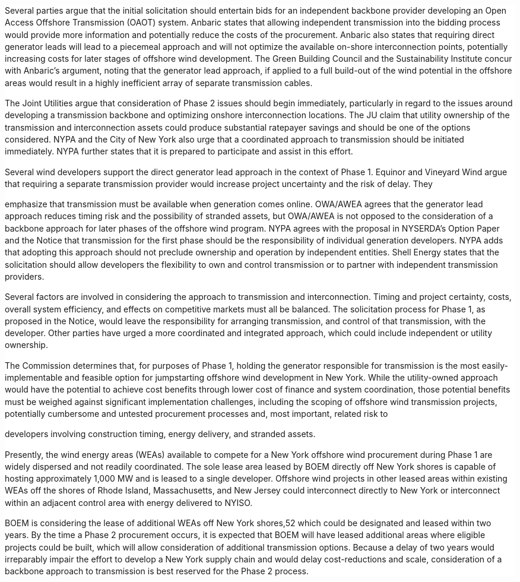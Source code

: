 Several parties argue that the initial solicitation should entertain bids for an independent backbone provider developing an Open Access Offshore Transmission (OAOT) system. Anbaric states that allowing independent transmission into the bidding process would provide more information and potentially reduce the costs of the procurement.  Anbaric also states that requiring direct generator leads will lead to a piecemeal approach and will not optimize the available on-shore interconnection points, potentially increasing costs for later stages of offshore wind development.  The Green Building Council and the Sustainability Institute concur with Anbaric’s argument, noting that the generator lead approach, if applied to a full build-out of the wind potential in the offshore areas would result in a highly inefficient array of separate transmission cables.  

The Joint Utilities argue that consideration of Phase 2 issues should begin immediately, particularly in regard to the issues around developing a transmission backbone and optimizing onshore interconnection locations.  The JU claim that utility ownership of the transmission and interconnection assets could produce substantial ratepayer savings and should be one of the options considered.  NYPA and the City of New York also urge that a coordinated approach to transmission should be initiated immediately.  NYPA further states that it is prepared to participate and assist in this effort.  

Several wind developers support the direct generator lead approach in the context of Phase 1.  Equinor and Vineyard Wind argue that requiring a separate transmission provider would increase project uncertainty and the risk of delay.  They  

emphasize that transmission must be available when generation comes online.  OWA/AWEA agrees that the generator lead approach reduces timing risk and the possibility of stranded assets, but OWA/AWEA is not opposed to the consideration of a backbone approach for later phases of the offshore wind program. NYPA agrees with the proposal in NYSERDA’s Option Paper and the Notice that transmission for the first phase should be the responsibility of individual generation developers.  NYPA adds that adopting this approach should not preclude ownership and operation by independent entities.  Shell Energy states that the solicitation should allow developers the flexibility to own and control transmission or to partner with independent transmission providers.  

Several factors are involved in considering the approach to transmission and interconnection.  Timing and project certainty, costs, overall system efficiency, and effects on competitive markets must all be balanced.  The solicitation process for Phase 1, as proposed in the Notice, would leave the responsibility for arranging transmission, and control of that transmission, with the developer.  Other parties have urged a more coordinated and integrated approach, which could include independent or utility ownership.  

The Commission determines that, for purposes of Phase 1, holding the generator responsible for transmission is the most easily-implementable and feasible option for jumpstarting offshore wind development in New York.   While the utility-owned approach would have the potential to achieve cost benefits through lower cost of finance and system coordination, those potential benefits must be weighed against significant implementation challenges, including the scoping of offshore wind transmission projects, potentially cumbersome and untested procurement processes and, most important, related risk to  

developers involving construction timing, energy delivery, and stranded assets.  

Presently, the wind energy areas (WEAs) available to compete for a New York offshore wind procurement during Phase 1 are widely dispersed and not readily coordinated.  The sole lease area leased by BOEM directly off New York shores is capable of hosting approximately 1,000 MW and is leased to a single developer.  Offshore wind projects in other leased areas within existing WEAs off the shores of Rhode Island, Massachusetts, and New Jersey could interconnect directly to New York or interconnect within an adjacent control area with energy delivered to NYISO.  

BOEM is considering the lease of additional WEAs off New York shores,52 which could be designated and leased within two years.  By the time a Phase 2 procurement occurs, it is expected that BOEM will have leased additional areas where eligible projects could be built, which will allow consideration of additional transmission options.  Because a delay of two years would irreparably impair the effort to develop a New York supply chain and would delay cost-reductions and scale, consideration of a backbone approach to transmission is best reserved for the Phase 2 process.  
